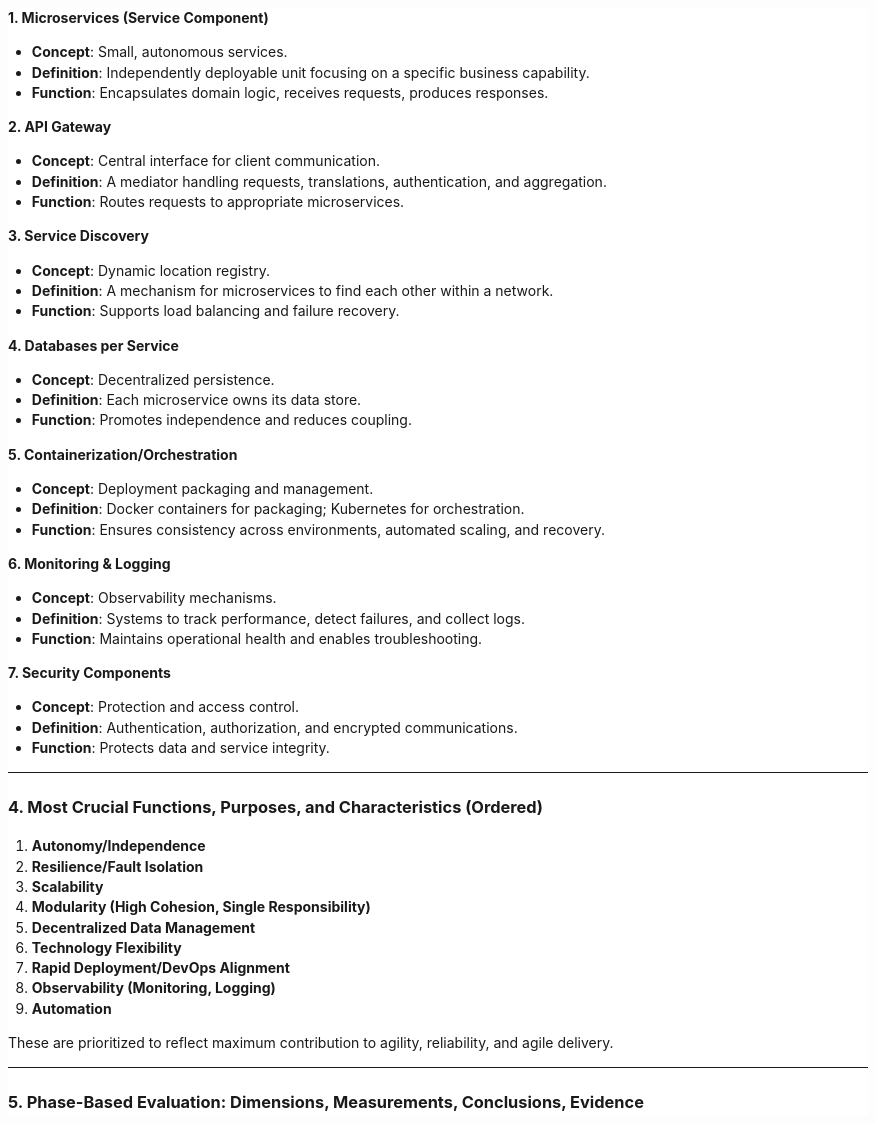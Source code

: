 **1. Microservices (Service Component)**
- **Concept**: Small, autonomous services.
- **Definition**: Independently deployable unit focusing on a specific business capability.
- **Function**: Encapsulates domain logic, receives requests, produces responses.

**2. API Gateway**
- **Concept**: Central interface for client communication.
- **Definition**: A mediator handling requests, translations, authentication, and aggregation.
- **Function**: Routes requests to appropriate microservices.

**3. Service Discovery**
- **Concept**: Dynamic location registry.
- **Definition**: A mechanism for microservices to find each other within a network.
- **Function**: Supports load balancing and failure recovery.

**4. Databases per Service**
- **Concept**: Decentralized persistence.
- **Definition**: Each microservice owns its data store.
- **Function**: Promotes independence and reduces coupling.

**5. Containerization/Orchestration**
- **Concept**: Deployment packaging and management.
- **Definition**: Docker containers for packaging; Kubernetes for orchestration.
- **Function**: Ensures consistency across environments, automated scaling, and recovery.

**6. Monitoring & Logging**
- **Concept**: Observability mechanisms.
- **Definition**: Systems to track performance, detect failures, and collect logs.
- **Function**: Maintains operational health and enables troubleshooting.

**7. Security Components**
- **Concept**: Protection and access control.
- **Definition**: Authentication, authorization, and encrypted communications.
- **Function**: Protects data and service integrity.

---

### 4. Most Crucial Functions, Purposes, and Characteristics (Ordered)

1. **Autonomy/Independence**
2. **Resilience/Fault Isolation**
3. **Scalability**
4. **Modularity (High Cohesion, Single Responsibility)**
5. **Decentralized Data Management**
6. **Technology Flexibility**
7. **Rapid Deployment/DevOps Alignment**
8. **Observability (Monitoring, Logging)**
9. **Automation**

These are prioritized to reflect maximum contribution to agility, reliability, and agile delivery.

---

### 5. Phase-Based Evaluation: Dimensions, Measurements, Conclusions, Evidence
